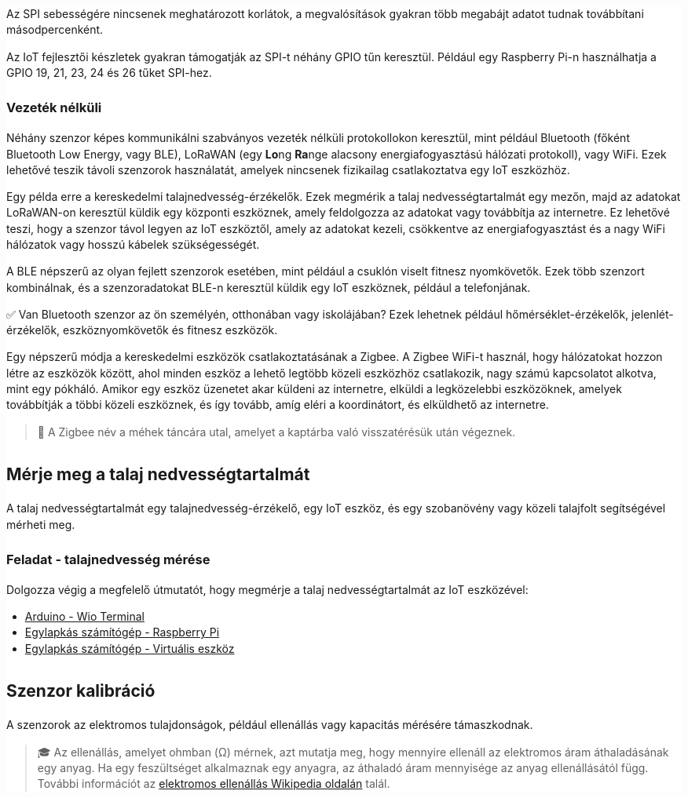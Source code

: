 Az SPI sebességére nincsenek meghatározott korlátok, a megvalósítások gyakran több megabájt adatot tudnak továbbítani másodpercenként.

Az IoT fejlesztői készletek gyakran támogatják az SPI-t néhány GPIO tűn keresztül. Például egy Raspberry Pi-n használhatja a GPIO 19, 21, 23, 24 és 26 tűket SPI-hez.

### Vezeték nélküli

Néhány szenzor képes kommunikálni szabványos vezeték nélküli protokollokon keresztül, mint például Bluetooth (főként Bluetooth Low Energy, vagy BLE), LoRaWAN (egy **Lo**ng **Ra**nge alacsony energiafogyasztású hálózati protokoll), vagy WiFi. Ezek lehetővé teszik távoli szenzorok használatát, amelyek nincsenek fizikailag csatlakoztatva egy IoT eszközhöz.

Egy példa erre a kereskedelmi talajnedvesség-érzékelők. Ezek megmérik a talaj nedvességtartalmát egy mezőn, majd az adatokat LoRaWAN-on keresztül küldik egy központi eszköznek, amely feldolgozza az adatokat vagy továbbítja az internetre. Ez lehetővé teszi, hogy a szenzor távol legyen az IoT eszköztől, amely az adatokat kezeli, csökkentve az energiafogyasztást és a nagy WiFi hálózatok vagy hosszú kábelek szükségességét.

A BLE népszerű az olyan fejlett szenzorok esetében, mint például a csuklón viselt fitnesz nyomkövetők. Ezek több szenzort kombinálnak, és a szenzoradatokat BLE-n keresztül küldik egy IoT eszköznek, például a telefonjának.

✅ Van Bluetooth szenzor az ön személyén, otthonában vagy iskolájában? Ezek lehetnek például hőmérséklet-érzékelők, jelenlét-érzékelők, eszköznyomkövetők és fitnesz eszközök.

Egy népszerű módja a kereskedelmi eszközök csatlakoztatásának a Zigbee. A Zigbee WiFi-t használ, hogy hálózatokat hozzon létre az eszközök között, ahol minden eszköz a lehető legtöbb közeli eszközhöz csatlakozik, nagy számú kapcsolatot alkotva, mint egy pókháló. Amikor egy eszköz üzenetet akar küldeni az internetre, elküldi a legközelebbi eszközöknek, amelyek továbbítják a többi közeli eszköznek, és így tovább, amíg eléri a koordinátort, és elküldhető az internetre.

> 🐝 A Zigbee név a méhek táncára utal, amelyet a kaptárba való visszatérésük után végeznek.

## Mérje meg a talaj nedvességtartalmát

A talaj nedvességtartalmát egy talajnedvesség-érzékelő, egy IoT eszköz, és egy szobanövény vagy közeli talajfolt segítségével mérheti meg.

### Feladat - talajnedvesség mérése

Dolgozza végig a megfelelő útmutatót, hogy megmérje a talaj nedvességtartalmát az IoT eszközével:

* [Arduino - Wio Terminal](wio-terminal-soil-moisture.md)
* [Egylapkás számítógép - Raspberry Pi](pi-soil-moisture.md)
* [Egylapkás számítógép - Virtuális eszköz](virtual-device-soil-moisture.md)

## Szenzor kalibráció

A szenzorok az elektromos tulajdonságok, például ellenállás vagy kapacitás mérésére támaszkodnak.

> 🎓 Az ellenállás, amelyet ohmban (Ω) mérnek, azt mutatja meg, hogy mennyire ellenáll az elektromos áram áthaladásának egy anyag. Ha egy feszültséget alkalmaznak egy anyagra, az áthaladó áram mennyisége az anyag ellenállásától függ. További információt az [elektromos ellenállás Wikipedia oldalán](https://wikipedia.org/wiki/Electrical_resistance_and_conductance) talál.

